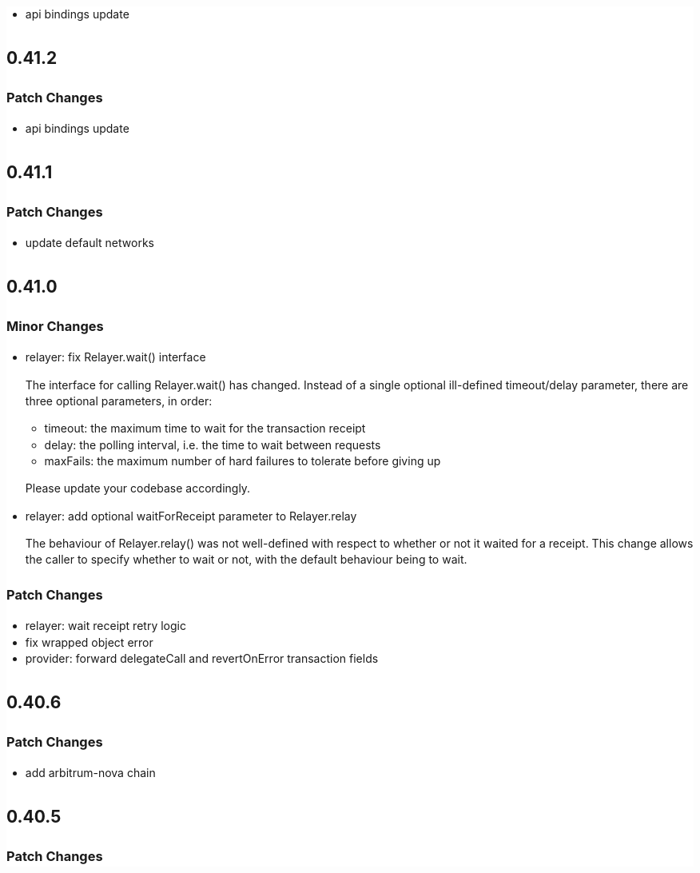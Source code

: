 - api bindings update

## 0.41.2

### Patch Changes

- api bindings update

## 0.41.1

### Patch Changes

- update default networks

## 0.41.0

### Minor Changes

- relayer: fix Relayer.wait() interface

  The interface for calling Relayer.wait() has changed. Instead of a single optional ill-defined timeout/delay parameter, there are three optional parameters, in order:

  - timeout: the maximum time to wait for the transaction receipt
  - delay: the polling interval, i.e. the time to wait between requests
  - maxFails: the maximum number of hard failures to tolerate before giving up

  Please update your codebase accordingly.

- relayer: add optional waitForReceipt parameter to Relayer.relay

  The behaviour of Relayer.relay() was not well-defined with respect to whether or not it waited for a receipt.
  This change allows the caller to specify whether to wait or not, with the default behaviour being to wait.

### Patch Changes

- relayer: wait receipt retry logic
- fix wrapped object error
- provider: forward delegateCall and revertOnError transaction fields

## 0.40.6

### Patch Changes

- add arbitrum-nova chain

## 0.40.5

### Patch Changes
